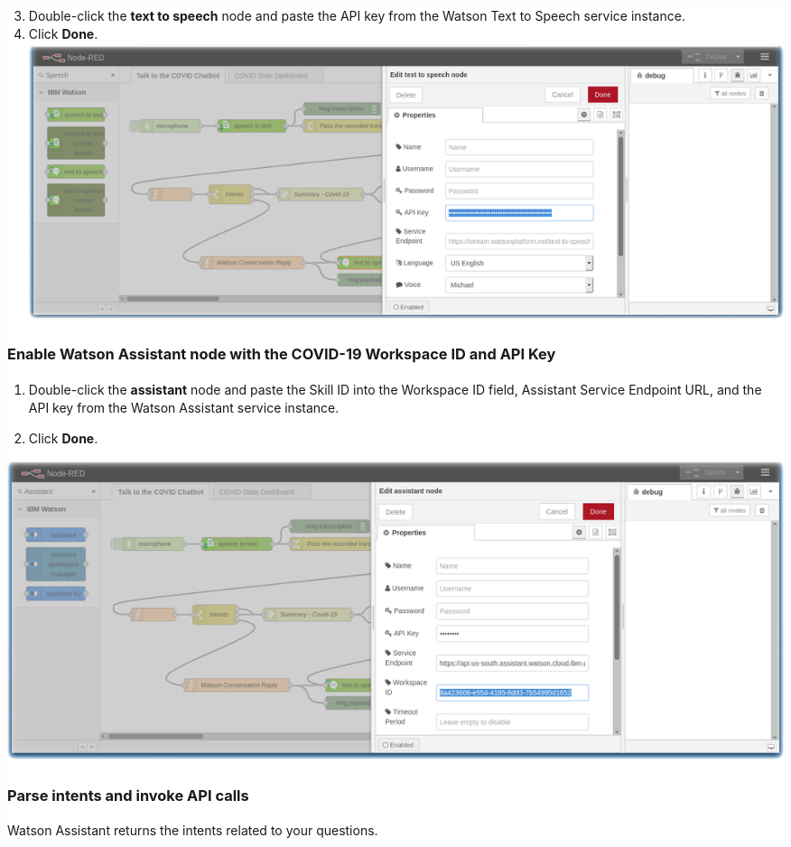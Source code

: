 3. Double-click the **text to speech** node and paste the API key from the Watson Text to Speech service instance.
4. Click **Done**.
![Config Watson TTS Node](./images/Config-Watson-TTS-node.png)

### Enable Watson Assistant node with the COVID-19 Workspace ID and API Key

1. Double-click the **assistant** node and paste the Skill ID into the Workspace ID field, Assistant Service Endpoint URL, and the API key from the Watson Assistant service instance.

2. Click **Done**.

![Config Watson Assistant Node](./images/Config-Watson-Assistant-node.png)

### Parse intents and invoke API calls

Watson Assistant returns the intents related to your questions.
